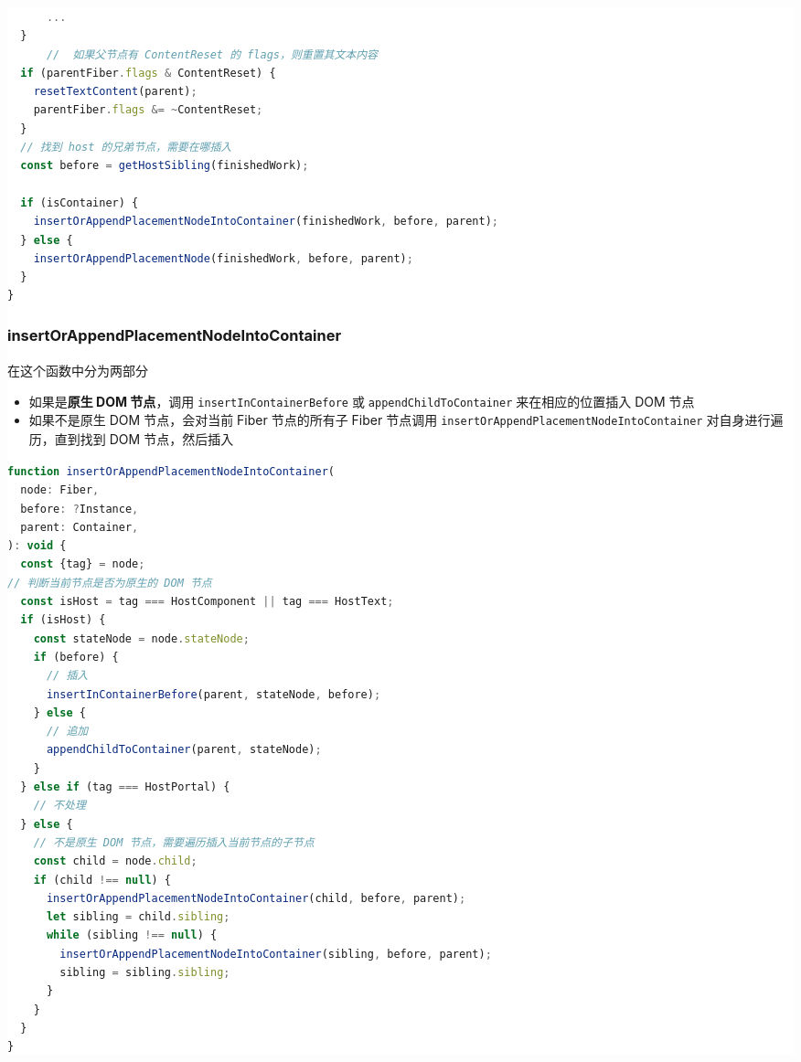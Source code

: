 ```javascript
      ...
  }
      //  如果父节点有 ContentReset 的 flags，则重置其文本内容
  if (parentFiber.flags & ContentReset) {
    resetTextContent(parent);
    parentFiber.flags &= ~ContentReset;
  }
  // 找到 host 的兄弟节点，需要在哪插入
  const before = getHostSibling(finishedWork);

  if (isContainer) {
    insertOrAppendPlacementNodeIntoContainer(finishedWork, before, parent);
  } else {
    insertOrAppendPlacementNode(finishedWork, before, parent);
  }
}
```

### insertOrAppendPlacementNodeIntoContainer

在这个函数中分为两部分

- 如果是**原生 DOM 节点**，调用 `insertInContainerBefore` 或 `appendChildToContainer` 来在相应的位置插入 DOM 节点
- 如果不是原生 DOM 节点，会对当前 Fiber 节点的所有子 Fiber 节点调用 `insertOrAppendPlacementNodeIntoContainer` 对自身进行遍历，直到找到 DOM 节点，然后插入

```javascript
function insertOrAppendPlacementNodeIntoContainer(
  node: Fiber,
  before: ?Instance,
  parent: Container,
): void {
  const {tag} = node;
// 判断当前节点是否为原生的 DOM 节点
  const isHost = tag === HostComponent || tag === HostText;
  if (isHost) {
    const stateNode = node.stateNode;
    if (before) {
      // 插入
      insertInContainerBefore(parent, stateNode, before);
    } else {
      // 追加
      appendChildToContainer(parent, stateNode);
    }
  } else if (tag === HostPortal) {
    // 不处理
  } else {
    // 不是原生 DOM 节点，需要遍历插入当前节点的子节点
    const child = node.child;
    if (child !== null) {
      insertOrAppendPlacementNodeIntoContainer(child, before, parent);
      let sibling = child.sibling;
      while (sibling !== null) {
        insertOrAppendPlacementNodeIntoContainer(sibling, before, parent);
        sibling = sibling.sibling;
      }
    }
  }
}
```
